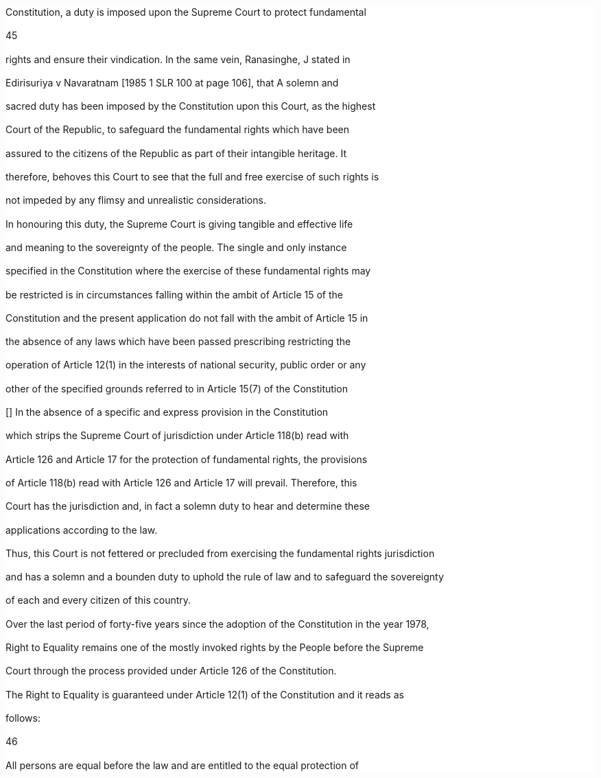 Constitution, a duty is imposed upon the Supreme Court to protect fundamental

45

rights and ensure their vindication. In the same vein, Ranasinghe, J stated in

Edirisuriya v Navaratnam [1985 1 SLR 100 at page 106], that A solemn and

sacred duty has been imposed by the Constitution upon this Court, as the highest

Court of the Republic, to safeguard the fundamental rights which have been

assured to the citizens of the Republic as part of their intangible heritage. It

therefore, behoves this Court to see that the full and free exercise of such rights is

not impeded by any flimsy and unrealistic considerations.

In honouring this duty, the Supreme Court is giving tangible and effective life

and meaning to the sovereignty of the people. The single and only instance

specified in the Constitution where the exercise of these fundamental rights may

be restricted is in circumstances falling within the ambit of Article 15 of the

Constitution and the present application do not fall with the ambit of Article 15 in

the absence of any laws which have been passed prescribing restricting the

operation of Article 12(1) in the interests of national security, public order or any

other of the specified grounds referred to in Article 15(7) of the Constitution

[] In the absence of a specific and express provision in the Constitution

which strips the Supreme Court of jurisdiction under Article 118(b) read with

Article 126 and Article 17 for the protection of fundamental rights, the provisions

of Article 118(b) read with Article 126 and Article 17 will prevail. Therefore, this

Court has the jurisdiction and, in fact a solemn duty to hear and determine these

applications according to the law.

Thus, this Court is not fettered or precluded from exercising the fundamental rights jurisdiction

and has a solemn and a bounden duty to uphold the rule of law and to safeguard the sovereignty

of each and every citizen of this country.

Over the last period of forty-five years since the adoption of the Constitution in the year 1978,

Right to Equality remains one of the mostly invoked rights by the People before the Supreme

Court through the process provided under Article 126 of the Constitution.

The Right to Equality is guaranteed under Article 12(1) of the Constitution and it reads as

follows:

46

All persons are equal before the law and are entitled to the equal protection of
